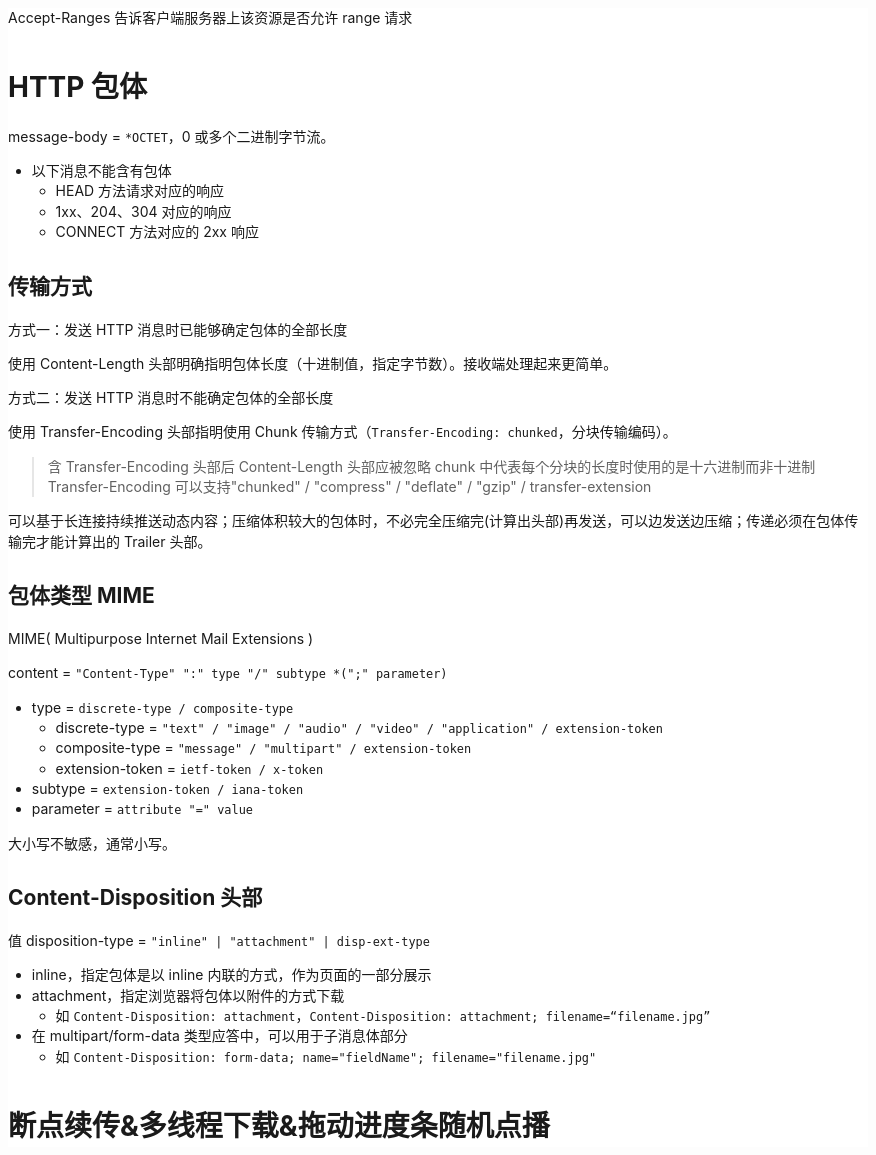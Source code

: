 Accept-Ranges 告诉客户端服务器上该资源是否允许 range 请求

# HTTP 包体

message-body = `*OCTET`，0 或多个二进制字节流。

- 以下消息不能含有包体
  - HEAD 方法请求对应的响应
  - 1xx、204、304 对应的响应
  - CONNECT 方法对应的 2xx 响应

## 传输方式

方式一：发送 HTTP 消息时已能够确定包体的全部长度

使用 Content-Length 头部明确指明包体长度（十进制值，指定字节数）。接收端处理起来更简单。

方式二：发送 HTTP 消息时不能确定包体的全部长度

使用 Transfer-Encoding 头部指明使用 Chunk 传输方式（`Transfer-Encoding: chunked`，分块传输编码）。

> 含 Transfer-Encoding 头部后 Content-Length 头部应被忽略
> chunk 中代表每个分块的长度时使用的是十六进制而非十进制
> Transfer-Encoding 可以支持"chunked" / "compress" / "deflate" / "gzip" / transfer-extension

可以基于长连接持续推送动态内容；压缩体积较大的包体时，不必完全压缩完(计算出头部)再发送，可以边发送边压缩；传递必须在包体传输完才能计算出的 Trailer 头部。

## 包体类型 MIME

MIME( Multipurpose Internet Mail Extensions )

content = `"Content-Type" ":" type "/" subtype *(";" parameter)`

- type = `discrete-type / composite-type`
  - discrete-type = `"text" / "image" / "audio" / "video" / "application" / extension-token`
  - composite-type = `"message" / "multipart" / extension-token`
  - extension-token = `ietf-token / x-token`
- subtype = `extension-token / iana-token`
- parameter = `attribute "=" value`

大小写不敏感，通常小写。

## Content-Disposition 头部

值 disposition-type = `"inline" | "attachment" | disp-ext-type`

- inline，指定包体是以 inline 内联的方式，作为页面的一部分展示
- attachment，指定浏览器将包体以附件的方式下载
  - 如 `Content-Disposition: attachment`，`Content-Disposition: attachment; filename=“filename.jpg”`
- 在 multipart/form-data 类型应答中，可以用于子消息体部分
  - 如 `Content-Disposition: form-data; name="fieldName"; filename="filename.jpg"`


# 断点续传&多线程下载&拖动进度条随机点播
